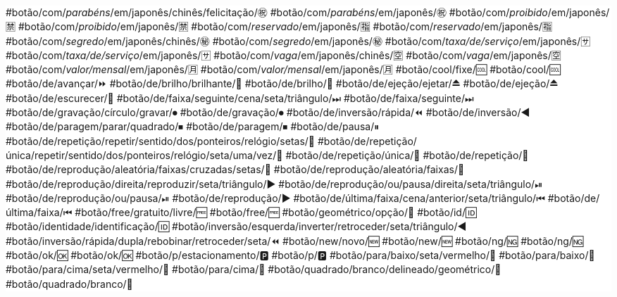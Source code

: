 #botão/com/_parabéns_/em/japonês/chinês/felicitação/㊗
#botão/com/_parabéns_/em/japonês/㊗
#botão/com/_proibido_/em/japonês/🈲
#botão/com/_proibido_/em/japonês/🈲
#botão/com/_reservado_/em/japonês/🈯
#botão/com/_reservado_/em/japonês/🈯
#botão/com/_segredo_/em/japonês/chinês/㊙
#botão/com/_segredo_/em/japonês/㊙
#botão/com/_taxa/de/serviço_/em/japonês/🈂
#botão/com/_taxa/de/serviço_/em/japonês/🈂
#botão/com/_vaga_/em/japonês/chinês/🈳
#botão/com/_vaga_/em/japonês/🈳
#botão/com/_valor/mensal_/em/japonês/🈷
#botão/com/_valor/mensal_/em/japonês/🈷
#botão/cool/fixe/🆒
#botão/cool/🆒
#botão/de/avançar/⏩
#botão/de/brilho/brilhante/🔆
#botão/de/brilho/🔆
#botão/de/ejeção/ejetar/⏏
#botão/de/ejeção/⏏
#botão/de/escurecer/🔅
#botão/de/faixa/seguinte/cena/seta/triângulo/⏭
#botão/de/faixa/seguinte/⏭
#botão/de/gravação/círculo/gravar/⏺
#botão/de/gravação/⏺
#botão/de/inversão/rápida/⏪
#botão/de/inversão/◀
#botão/de/paragem/parar/quadrado/⏹
#botão/de/paragem/⏹
#botão/de/pausa/⏸
#botão/de/repetição/repetir/sentido/dos/ponteiros/relógio/setas/🔁
#botão/de/repetição/única/repetir/sentido/dos/ponteiros/relógio/seta/uma/vez/🔂
#botão/de/repetição/única/🔂
#botão/de/repetição/🔁
#botão/de/reprodução/aleatória/faixas/cruzadas/setas/🔀
#botão/de/reprodução/aleatória/faixas/🔀
#botão/de/reprodução/direita/reproduzir/seta/triângulo/▶
#botão/de/reprodução/ou/pausa/direita/seta/triângulo/⏯
#botão/de/reprodução/ou/pausa/⏯
#botão/de/reprodução/▶
#botão/de/última/faixa/cena/anterior/seta/triângulo/⏮
#botão/de/última/faixa/⏮
#botão/free/gratuito/livre/🆓
#botão/free/🆓
#botão/geométrico/opção/🔘
#botão/id/🆔
#botão/identidade/identificação/🆔
#botão/inversão/esquerda/inverter/retroceder/seta/triângulo/◀
#botão/inversão/rápida/dupla/rebobinar/retroceder/seta/⏪
#botão/new/novo/🆕
#botão/new/🆕
#botão/ng/🆖
#botão/ng/🆖
#botão/ok/🆗
#botão/ok/🆗
#botão/p/estacionamento/🅿
#botão/p/🅿
#botão/para/baixo/seta/vermelho/🔽
#botão/para/baixo/🔽
#botão/para/cima/seta/vermelho/🔼
#botão/para/cima/🔼
#botão/quadrado/branco/delineado/geométrico/🔳
#botão/quadrado/branco/🔳